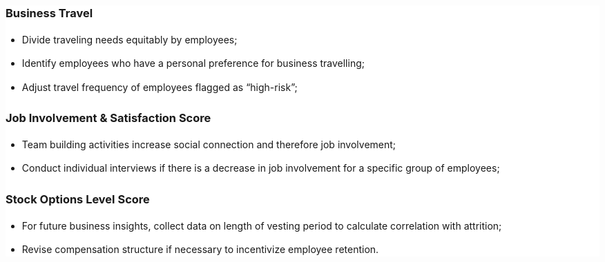 ### Business Travel

- Divide traveling needs equitably by employees;

- Identify employees who have a personal preference for business travelling;

- Adjust travel frequency of employees flagged as “high-risk”;

### Job Involvement & Satisfaction Score

- Team building activities increase social connection and therefore job involvement;

- Conduct individual interviews if there is a decrease in job involvement for a specific group of employees;

### Stock Options Level Score

- For future business insights, collect data on length of vesting period to calculate correlation with attrition;

- Revise compensation structure if necessary to incentivize employee retention.


